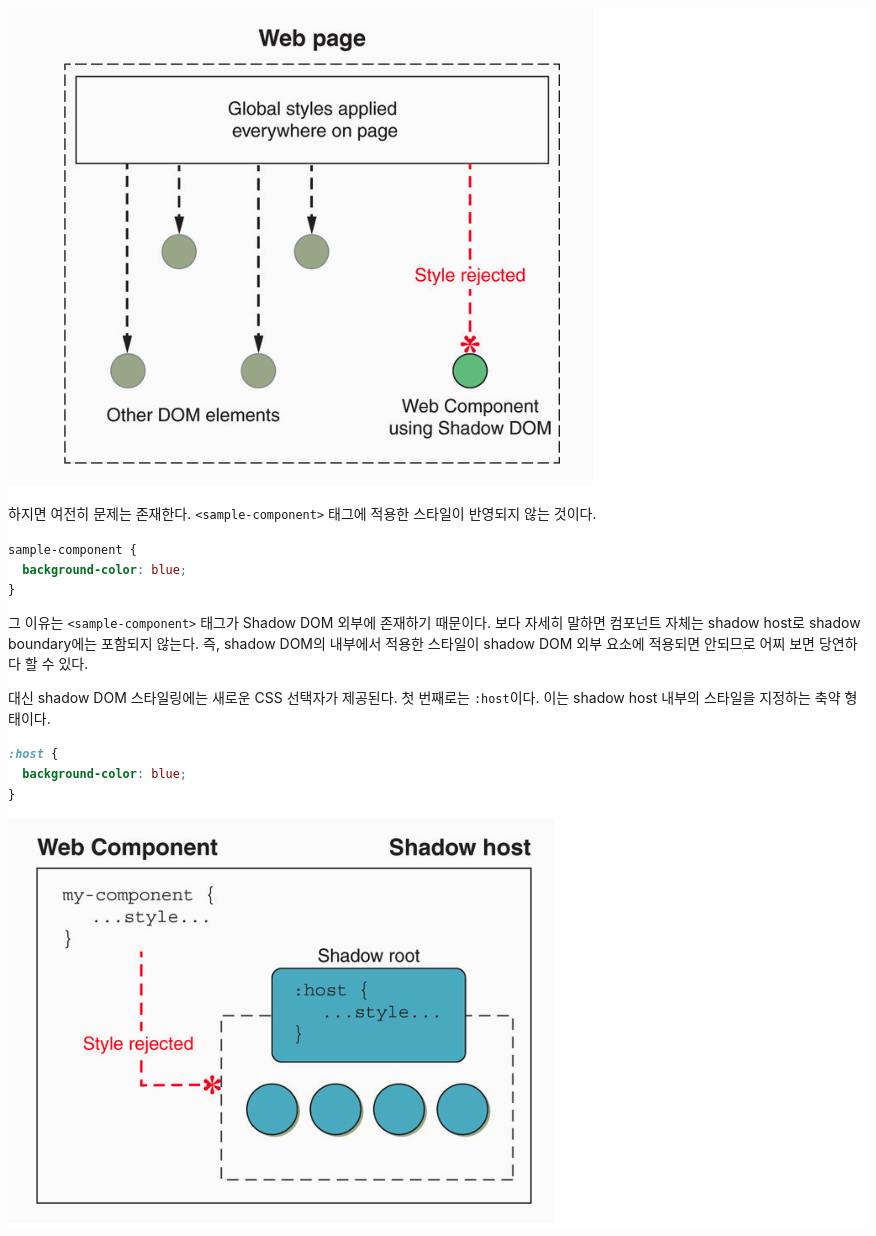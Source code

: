 ![img-center](images/shadow-css.png)

하지면 여전히 문제는 존재한다. `<sample-component>` 태그에 적용한 스타일이 반영되지 않는 것이다.

```css
sample-component {
  background-color: blue;
}
```

그 이유는 `<sample-component>` 태그가 Shadow DOM 외부에 존재하기 때문이다. 보다 자세히 말하면 컴포넌트 자체는 shadow host로 shadow boundary에는 포함되지 않는다. 즉, shadow DOM의 내부에서 적용한 스타일이 shadow DOM 외부 요소에 적용되면 안되므로 어찌 보면 당연하다 할 수 있다.

대신 shadow DOM 스타일링에는 새로운 CSS 선택자가 제공된다. 첫 번째로는 `:host`이다. 이는 shadow host 내부의 스타일을 지정하는 축약 형태이다.

```css
:host {
  background-color: blue;
}
```

![img-center](images/shadow-host.png)